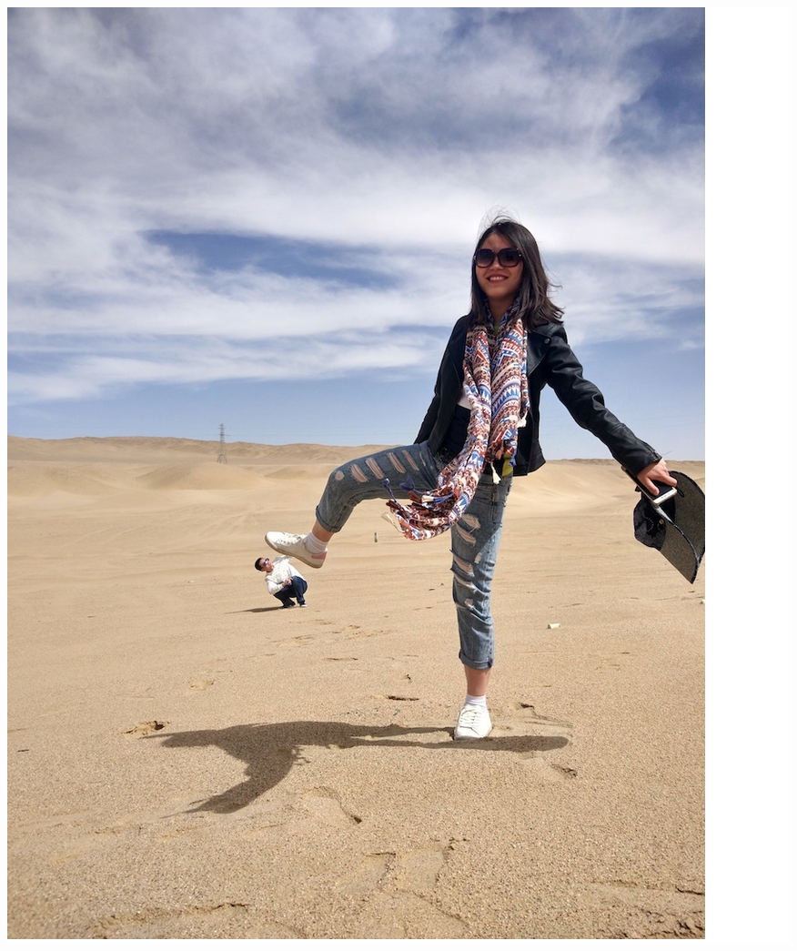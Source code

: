 ![兰州第一面](https://raw.githubusercontent.com/LeeKrSe/TravelToNorthWest/master/photo/xibei/08/shamo03.jpg "鸿宾楼")
